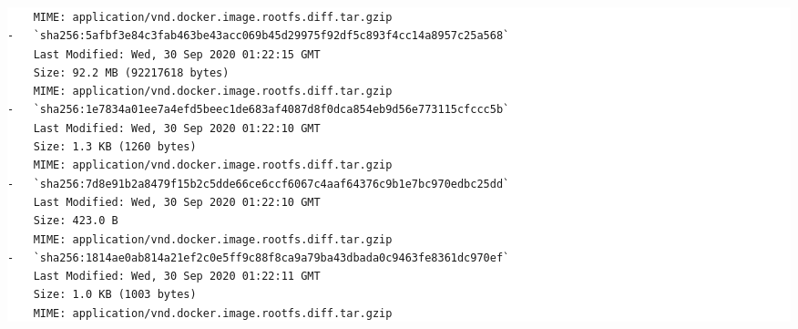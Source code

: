 		MIME: application/vnd.docker.image.rootfs.diff.tar.gzip
	-	`sha256:5afbf3e84c3fab463be43acc069b45d29975f92df5c893f4cc14a8957c25a568`  
		Last Modified: Wed, 30 Sep 2020 01:22:15 GMT  
		Size: 92.2 MB (92217618 bytes)  
		MIME: application/vnd.docker.image.rootfs.diff.tar.gzip
	-	`sha256:1e7834a01ee7a4efd5beec1de683af4087d8f0dca854eb9d56e773115cfccc5b`  
		Last Modified: Wed, 30 Sep 2020 01:22:10 GMT  
		Size: 1.3 KB (1260 bytes)  
		MIME: application/vnd.docker.image.rootfs.diff.tar.gzip
	-	`sha256:7d8e91b2a8479f15b2c5dde66ce6ccf6067c4aaf64376c9b1e7bc970edbc25dd`  
		Last Modified: Wed, 30 Sep 2020 01:22:10 GMT  
		Size: 423.0 B  
		MIME: application/vnd.docker.image.rootfs.diff.tar.gzip
	-	`sha256:1814ae0ab814a21ef2c0e5ff9c88f8ca9a79ba43dbada0c9463fe8361dc970ef`  
		Last Modified: Wed, 30 Sep 2020 01:22:11 GMT  
		Size: 1.0 KB (1003 bytes)  
		MIME: application/vnd.docker.image.rootfs.diff.tar.gzip
